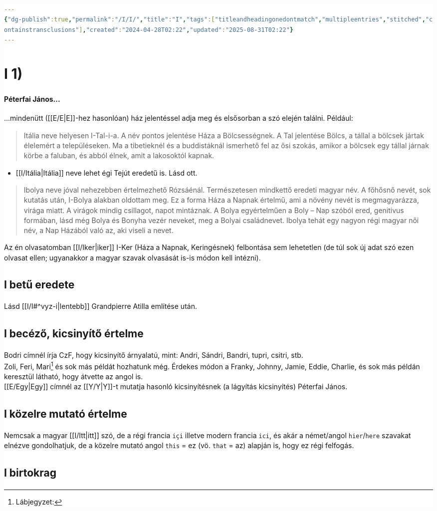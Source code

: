 ```yaml
---
{"dg-publish":true,"permalink":"/I/I/","title":"I","tags":["titleandheadingonedontmatch","multipleentries","stitched","containstransclusions"],"created":"2024-04-28T02:22","updated":"2025-08-31T02:22"}
---
```



# I 1)

#### Péterfai János...  

...mindenütt ([[E/E\|E]]-hez hasonlóan) ház jelentéssel adja meg és elsősorban a szó elején találni. Például:  
> Itália neve helyesen I-Tal-i-a. A név pontos jelentése Háza a Bölcsességnek. A Tal jelentése Bölcs, a tállal a bölcsek jártak élelemért a településeken. Ma a tibetieknél és a buddistáknál ismerhető fel az ősi szokás, amikor a bölcsek egy tállal járnak körbe a faluban, és abból élnek, amit a lakosoktól kapnak.  
- [[I/Itália\|Itália]] neve lehet égi Tejút eredetű is. Lásd ott.

> Ibolya neve jóval nehezebben értelmezhető Rózsáénál. Természetesen mindkettő eredeti magyar név. A főhősnő nevét, sok kutatás után, I-Bolya alakban oldottam meg. Ez a forma Háza a Napnak értelmű, ami a növény nevét is megmagyarázza, virága miatt. A virágok mindig csillagot, napot mintáznak. A Bolya egyértelműen a Boly – Nap szóból ered, genitivus formában, lásd még Bolya és Bonyha vezér neveket, meg a Bolyai családnevet. Ibolya tehát egy nagyon régi magyar női név, a Nap Házából való az, aki viseli a nevet.  

Az én olvasatomban [[I/Iker\|iker]] I-Ker (Háza a Napnak, Keringésnek) felbontása sem lehetetlen (de túl sok új adat szó ezen olvasat ellen; ugyanakkor a magyar szavak olvasását is-is módon kell intézni).  

## I betű eredete

Lásd [[I/I#^vyz-i\|lentebb]] Grandpierre Atilla említése után.  

## I becéző, kicsinyítő értelme

Bodri címnél írja CzF, hogy kicsinyítő árnyalatú, mint: Andri, Sándri, Bandri, tupri, csitri, stb.  
Zoli, Feri, Mari[^1] és sok más példát hozhatunk még. Érdekes módon a Franky, Johnny, Jamie, Eddie, Charlie, és sok más példán keresztül látható, hogy átvette az angol is.  
[[E/Egy\|Egy]] címnél az [[Y/Y\|Y]]-t mutatja hasonló kicsinyítésnek (a lágyítás kicsinyítés) Péterfai János.  

## I közelre mutató értelme

Nemcsak a magyar [[I/Itt\|itt]] szó, de a régi francia `içi` illetve modern francia `ici`, és akár a német/angol `hier`/`here` szavakat elnézve gondolhatjuk, de a közelre mutató angol `this` = ez (vö. `that` = az) alapján is, hogy ez régi felfogás.  

## I birtokrag


[^1]: Lábjegyzet:  